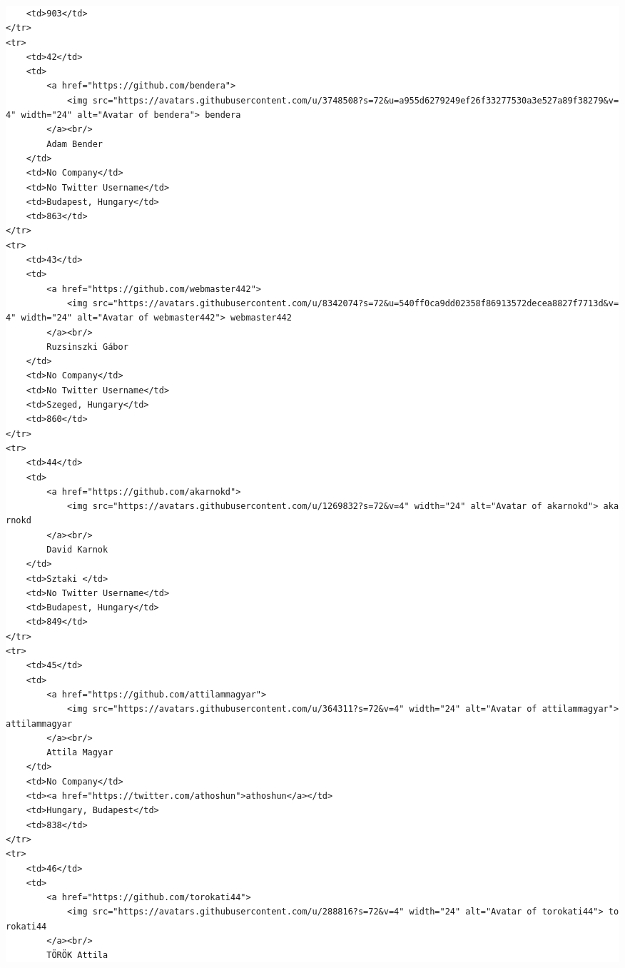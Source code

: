 		<td>903</td>
	</tr>
	<tr>
		<td>42</td>
		<td>
			<a href="https://github.com/bendera">
				<img src="https://avatars.githubusercontent.com/u/3748508?s=72&u=a955d6279249ef26f33277530a3e527a89f38279&v=4" width="24" alt="Avatar of bendera"> bendera
			</a><br/>
			Adam Bender
		</td>
		<td>No Company</td>
		<td>No Twitter Username</td>
		<td>Budapest, Hungary</td>
		<td>863</td>
	</tr>
	<tr>
		<td>43</td>
		<td>
			<a href="https://github.com/webmaster442">
				<img src="https://avatars.githubusercontent.com/u/8342074?s=72&u=540ff0ca9dd02358f86913572decea8827f7713d&v=4" width="24" alt="Avatar of webmaster442"> webmaster442
			</a><br/>
			Ruzsinszki Gábor
		</td>
		<td>No Company</td>
		<td>No Twitter Username</td>
		<td>Szeged, Hungary</td>
		<td>860</td>
	</tr>
	<tr>
		<td>44</td>
		<td>
			<a href="https://github.com/akarnokd">
				<img src="https://avatars.githubusercontent.com/u/1269832?s=72&v=4" width="24" alt="Avatar of akarnokd"> akarnokd
			</a><br/>
			David Karnok
		</td>
		<td>Sztaki </td>
		<td>No Twitter Username</td>
		<td>Budapest, Hungary</td>
		<td>849</td>
	</tr>
	<tr>
		<td>45</td>
		<td>
			<a href="https://github.com/attilammagyar">
				<img src="https://avatars.githubusercontent.com/u/364311?s=72&v=4" width="24" alt="Avatar of attilammagyar"> attilammagyar
			</a><br/>
			Attila Magyar
		</td>
		<td>No Company</td>
		<td><a href="https://twitter.com/athoshun">athoshun</a></td>
		<td>Hungary, Budapest</td>
		<td>838</td>
	</tr>
	<tr>
		<td>46</td>
		<td>
			<a href="https://github.com/torokati44">
				<img src="https://avatars.githubusercontent.com/u/288816?s=72&v=4" width="24" alt="Avatar of torokati44"> torokati44
			</a><br/>
			TÖRÖK Attila